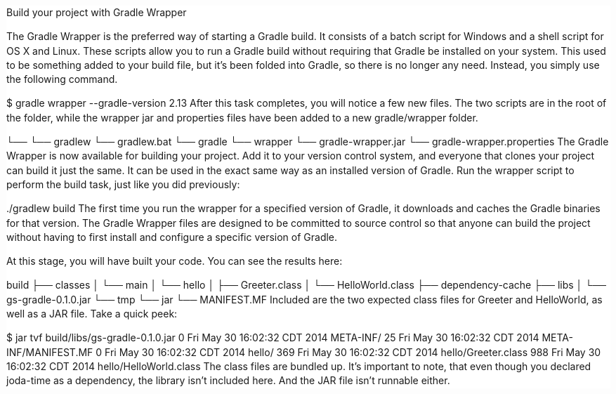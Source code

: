 Build your project with Gradle Wrapper

The Gradle Wrapper is the preferred way of starting a Gradle build. It consists of a batch script for Windows and a shell script for OS X and Linux. These scripts allow you to run a Gradle build without requiring that Gradle be installed on your system. This used to be something added to your build file, but it’s been folded into Gradle, so there is no longer any need. Instead, you simply use the following command.

$ gradle wrapper --gradle-version 2.13
After this task completes, you will notice a few new files. The two scripts are in the root of the folder, while the wrapper jar and properties files have been added to a new gradle/wrapper folder.

└── <project folder>
    └── gradlew
    └── gradlew.bat
    └── gradle
        └── wrapper
            └── gradle-wrapper.jar
            └── gradle-wrapper.properties
The Gradle Wrapper is now available for building your project. Add it to your version control system, and everyone that clones your project can build it just the same. It can be used in the exact same way as an installed version of Gradle. Run the wrapper script to perform the build task, just like you did previously:

./gradlew build
The first time you run the wrapper for a specified version of Gradle, it downloads and caches the Gradle binaries for that version. The Gradle Wrapper files are designed to be committed to source control so that anyone can build the project without having to first install and configure a specific version of Gradle.

At this stage, you will have built your code. You can see the results here:

build
├── classes
│   └── main
│       └── hello
│           ├── Greeter.class
│           └── HelloWorld.class
├── dependency-cache
├── libs
│   └── gs-gradle-0.1.0.jar
└── tmp
    └── jar
        └── MANIFEST.MF
Included are the two expected class files for Greeter and HelloWorld, as well as a JAR file. Take a quick peek:

$ jar tvf build/libs/gs-gradle-0.1.0.jar
  0 Fri May 30 16:02:32 CDT 2014 META-INF/
 25 Fri May 30 16:02:32 CDT 2014 META-INF/MANIFEST.MF
  0 Fri May 30 16:02:32 CDT 2014 hello/
369 Fri May 30 16:02:32 CDT 2014 hello/Greeter.class
988 Fri May 30 16:02:32 CDT 2014 hello/HelloWorld.class
The class files are bundled up. It’s important to note, that even though you declared joda-time as a dependency, the library isn’t included here. And the JAR file isn’t runnable either.
